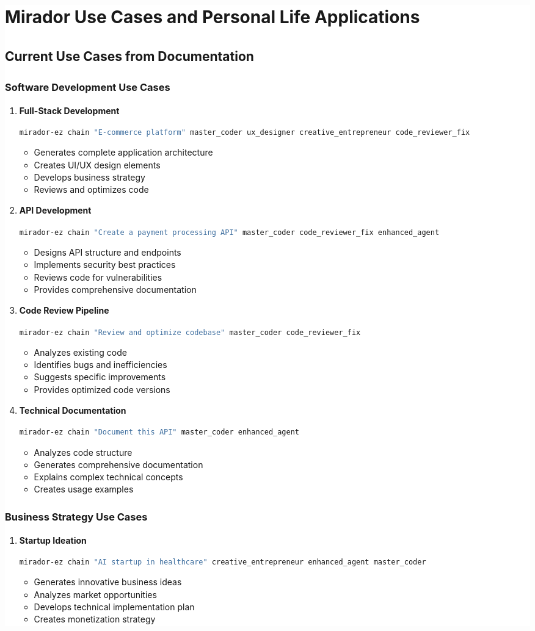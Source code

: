 # Mirador Use Cases and Personal Life Applications

## Current Use Cases from Documentation

### Software Development Use Cases

1. **Full-Stack Development**
   ```bash
   mirador-ez chain "E-commerce platform" master_coder ux_designer creative_entrepreneur code_reviewer_fix
   ```
   - Generates complete application architecture
   - Creates UI/UX design elements
   - Develops business strategy
   - Reviews and optimizes code

2. **API Development**
   ```bash
   mirador-ez chain "Create a payment processing API" master_coder code_reviewer_fix enhanced_agent
   ```
   - Designs API structure and endpoints
   - Implements security best practices
   - Reviews code for vulnerabilities
   - Provides comprehensive documentation

3. **Code Review Pipeline**
   ```bash
   mirador-ez chain "Review and optimize codebase" master_coder code_reviewer_fix
   ```
   - Analyzes existing code
   - Identifies bugs and inefficiencies
   - Suggests specific improvements
   - Provides optimized code versions

4. **Technical Documentation**
   ```bash
   mirador-ez chain "Document this API" master_coder enhanced_agent
   ```
   - Analyzes code structure
   - Generates comprehensive documentation
   - Explains complex technical concepts
   - Creates usage examples

### Business Strategy Use Cases

1. **Startup Ideation**
   ```bash
   mirador-ez chain "AI startup in healthcare" creative_entrepreneur enhanced_agent master_coder
   ```
   - Generates innovative business ideas
   - Analyzes market opportunities
   - Develops technical implementation plan
   - Creates monetization strategy
